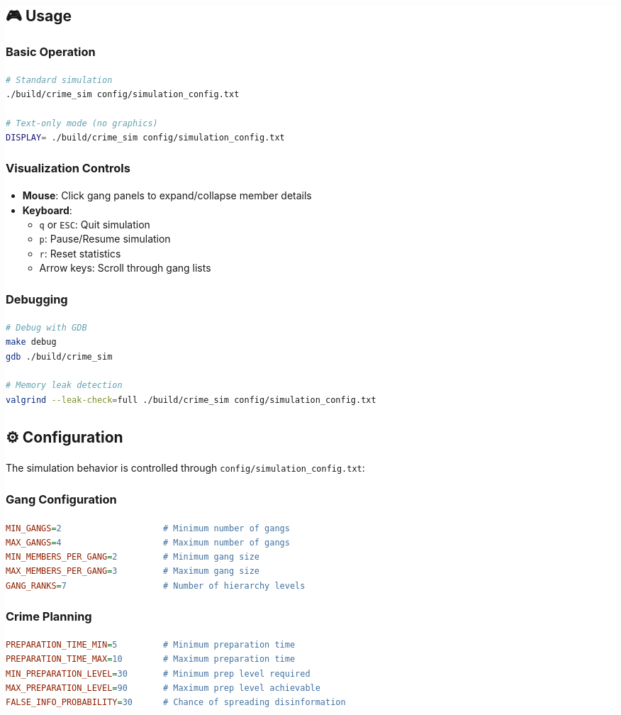 ## 🎮 Usage

### Basic Operation
```bash
# Standard simulation
./build/crime_sim config/simulation_config.txt

# Text-only mode (no graphics)
DISPLAY= ./build/crime_sim config/simulation_config.txt
```

### Visualization Controls
- **Mouse**: Click gang panels to expand/collapse member details
- **Keyboard**: 
  - `q` or `ESC`: Quit simulation
  - `p`: Pause/Resume simulation
  - `r`: Reset statistics
  - Arrow keys: Scroll through gang lists

### Debugging
```bash
# Debug with GDB
make debug
gdb ./build/crime_sim

# Memory leak detection
valgrind --leak-check=full ./build/crime_sim config/simulation_config.txt
```

## ⚙️ Configuration

The simulation behavior is controlled through `config/simulation_config.txt`:

### Gang Configuration
```ini
MIN_GANGS=2                    # Minimum number of gangs
MAX_GANGS=4                    # Maximum number of gangs
MIN_MEMBERS_PER_GANG=2         # Minimum gang size
MAX_MEMBERS_PER_GANG=3         # Maximum gang size
GANG_RANKS=7                   # Number of hierarchy levels
```

### Crime Planning
```ini
PREPARATION_TIME_MIN=5         # Minimum preparation time
PREPARATION_TIME_MAX=10        # Maximum preparation time
MIN_PREPARATION_LEVEL=30       # Minimum prep level required
MAX_PREPARATION_LEVEL=90       # Maximum prep level achievable
FALSE_INFO_PROBABILITY=30      # Chance of spreading disinformation
```
